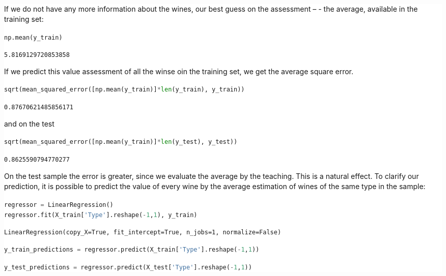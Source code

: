 If we do not have any more information about the wines, our best guess on the assessment – - the average, available in the training set:


```python
np.mean(y_train)
```




    5.8169129720853858



If we predict this value assessment of all the winse oin the training set, we get the average square error.


```python
sqrt(mean_squared_error([np.mean(y_train)]*len(y_train), y_train))
```




    0.87670621485856171



and on the test


```python
sqrt(mean_squared_error([np.mean(y_train)]*len(y_test), y_test))
```




    0.8625590794770277



On the test sample the error is greater, since we evaluate the average by the teaching. This is a natural effect.
To clarify our prediction, it is possible to predict the value of every wine by the average estimation of wines of the same type in the sample:



```python
regressor = LinearRegression()
regressor.fit(X_train['Type'].reshape(-1,1), y_train)
```




    LinearRegression(copy_X=True, fit_intercept=True, n_jobs=1, normalize=False)




```python
y_train_predictions = regressor.predict(X_train['Type'].reshape(-1,1))
```


```python
y_test_predictions = regressor.predict(X_test['Type'].reshape(-1,1))
```

